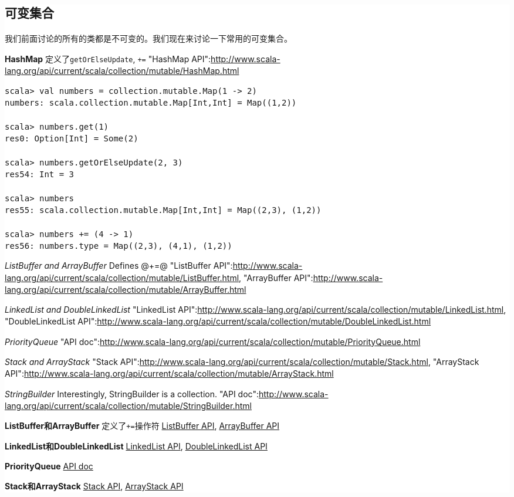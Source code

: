 ## <a name="mutable">可变集合</a>

我们前面讨论的所有的类都是不可变的。我们现在来讨论一下常用的可变集合。

**HashMap** 定义了`getOrElseUpdate`, `+=` "HashMap API":http://www.scala-lang.org/api/current/scala/collection/mutable/HashMap.html


<pre class="brush: java; gutter: true">
scala> val numbers = collection.mutable.Map(1 -> 2)
numbers: scala.collection.mutable.Map[Int,Int] = Map((1,2))

scala> numbers.get(1)
res0: Option[Int] = Some(2)

scala> numbers.getOrElseUpdate(2, 3)
res54: Int = 3

scala> numbers
res55: scala.collection.mutable.Map[Int,Int] = Map((2,3), (1,2))

scala> numbers += (4 -> 1)
res56: numbers.type = Map((2,3), (4,1), (1,2))
</pre>

*ListBuffer and ArrayBuffer* Defines @+=@ "ListBuffer API":http://www.scala-lang.org/api/current/scala/collection/mutable/ListBuffer.html, "ArrayBuffer API":http://www.scala-lang.org/api/current/scala/collection/mutable/ArrayBuffer.html

*LinkedList and DoubleLinkedList* "LinkedList API":http://www.scala-lang.org/api/current/scala/collection/mutable/LinkedList.html, "DoubleLinkedList API":http://www.scala-lang.org/api/current/scala/collection/mutable/DoubleLinkedList.html

*PriorityQueue* "API doc":http://www.scala-lang.org/api/current/scala/collection/mutable/PriorityQueue.html

*Stack and ArrayStack* "Stack API":http://www.scala-lang.org/api/current/scala/collection/mutable/Stack.html, "ArrayStack API":http://www.scala-lang.org/api/current/scala/collection/mutable/ArrayStack.html

*StringBuilder* Interestingly, StringBuilder is a collection. "API doc":http://www.scala-lang.org/api/current/scala/collection/mutable/StringBuilder.html

**ListBuffer和ArrayBuffer** 定义了`+=`操作符 <a href="http://www.scala-lang.org/api/current/scala/collection/mutable/ListBuffer.html">ListBuffer API</a>, [ArrayBuffer API](http://www.scala-lang.org/api/current/scala/collection/mutable/ArrayBuffer.html)

**LinkedList和DoubleLinkedList** [LinkedList API](http://www.scala-lang.org/api/current/scala/collection/mutable/LinkedList.html), [DoubleLinkedList API](http://www.scala-lang.org/api/current/scala/collection/mutable/DoubleLinkedList.html)

**PriorityQueue** [API doc](http://www.scala-lang.org/api/current/scala/collection/mutable/PriorityQueue.html)

**Stack和ArrayStack** [Stack API](http://www.scala-lang.org/api/current/scala/collection/mutable/Stack.html), [ArrayStack API](http://www.scala-lang.org/api/current/scala/collection/mutable/ArrayStack.html)
